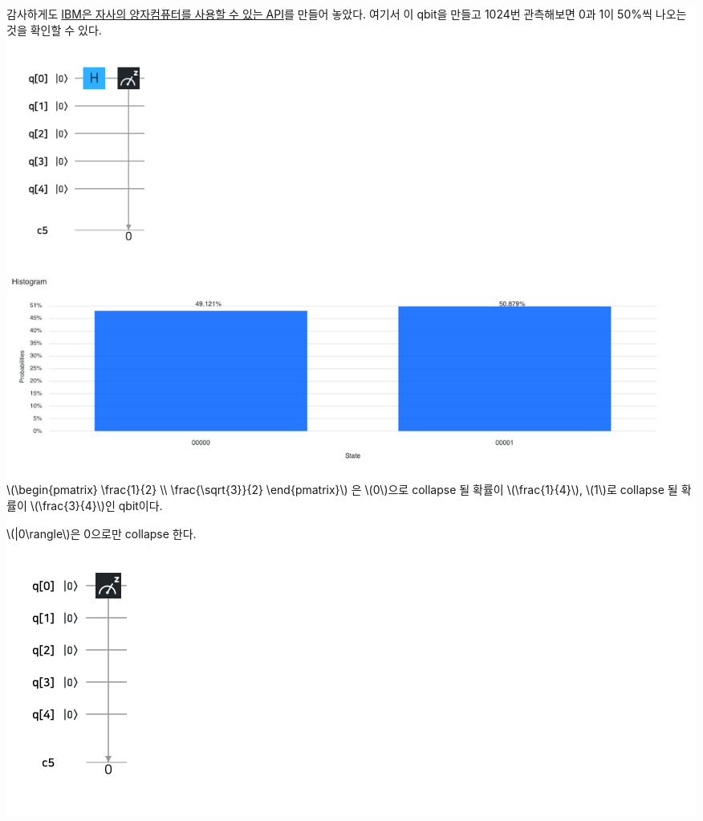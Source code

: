 감사하게도 [IBM은 자사의 양자컴퓨터를 사용할 수 있는 API](https://quantum-computing.ibm.com/)를 만들어 놓았다. 여기서 이 qbit을 만들고 1024번 관측해보면 0과 1이 50%씩 나오는 것을 확인할 수 있다. 

<img src="/assets/images/qubit_1_2_example.png?style=centerme" width=20% alt="H gate를 통해 |0> 은 예시로 든 qbit으로 바뀐다. (이 내용은 밑에서 다룬다.)">

<img src="/assets/images/qubit_1_2_result.png?style=centerme" width=95% alt="1024번 관측한 결과다. 50% 확률로 0과 1을 나타낸다.">

\\(\\begin{pmatrix} \\frac{1}{2} \\\\ \\frac{\\sqrt{3}}{2}  \\end{pmatrix}\\) 은 \\(0\\)으로 collapse 될 확률이 \\(\\frac{1}{4}\\), \\(1\\)로 collapse 될 확률이 \\(\\frac{3}{4}\\)인 qbit이다.

\\(|0\\rangle\\)은 0으로만 collapse 한다.

<img src="/assets/images/qubit_0_example.png?style=centerme" height=20% alt="|0>">
